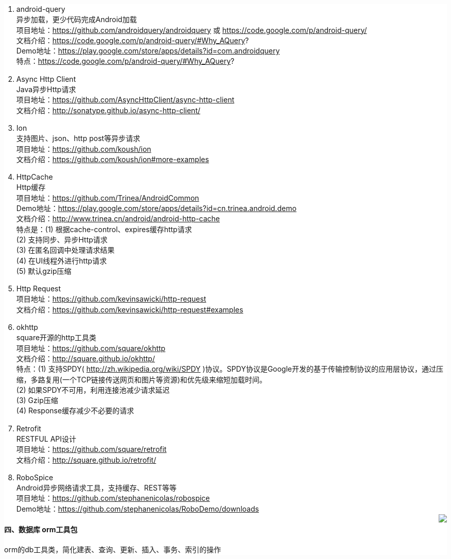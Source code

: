 1. android-query  
异步加载，更少代码完成Android加载  
项目地址：https://github.com/androidquery/androidquery 或 https://code.google.com/p/android-query/  
文档介绍：https://code.google.com/p/android-query/#Why_AQuery?  
Demo地址：https://play.google.com/store/apps/details?id=com.androidquery  
特点：https://code.google.com/p/android-query/#Why_AQuery?  
   
1. Async Http Client  
Java异步Http请求  
项目地址：https://github.com/AsyncHttpClient/async-http-client  
文档介绍：http://sonatype.github.io/async-http-client/  
   
1. Ion  
支持图片、json、http post等异步请求  
项目地址：https://github.com/koush/ion  
文档介绍：https://github.com/koush/ion#more-examples  
   
1. HttpCache  
Http缓存  
项目地址：https://github.com/Trinea/AndroidCommon  
Demo地址：https://play.google.com/store/apps/details?id=cn.trinea.android.demo  
文档介绍：http://www.trinea.cn/android/android-http-cache  
特点是：(1) 根据cache-control、expires缓存http请求  
(2) 支持同步、异步Http请求  
(3) 在匿名回调中处理请求结果  
(4) 在UI线程外进行http请求  
(5) 默认gzip压缩  
   
1. Http Request  
项目地址：https://github.com/kevinsawicki/http-request  
文档介绍：https://github.com/kevinsawicki/http-request#examples  
   
1. okhttp  
square开源的http工具类  
项目地址：https://github.com/square/okhttp  
文档介绍：http://square.github.io/okhttp/  
特点：(1) 支持SPDY( http://zh.wikipedia.org/wiki/SPDY )协议。SPDY协议是Google开发的基于传输控制协议的应用层协议，通过压缩，多路复用(一个TCP链接传送网页和图片等资源)和优先级来缩短加载时间。  
(2) 如果SPDY不可用，利用连接池减少请求延迟  
(3) Gzip压缩  
(4) Response缓存减少不必要的请求  
   
1. Retrofit  
RESTFUL API设计  
项目地址：https://github.com/square/retrofit  
文档介绍：http://square.github.io/retrofit/  
   
1. RoboSpice  
Android异步网络请求工具，支持缓存、REST等等  
项目地址：https://github.com/stephanenicolas/robospice  
Demo地址：https://github.com/stephanenicolas/RoboDemo/downloads  
<a href="https://github.com/Trinea/android-open-project#%E7%9B%AE%E5%89%8D%E5%8C%85%E6%8B%AC" title="返回目录" style="width:100%"><img src="http://farm4.staticflickr.com/3737/12167413134_edcff68e22_o.png" align="right"/></a>  

#### 四、数据库 orm工具包  
orm的db工具类，简化建表、查询、更新、插入、事务、索引的操作  

